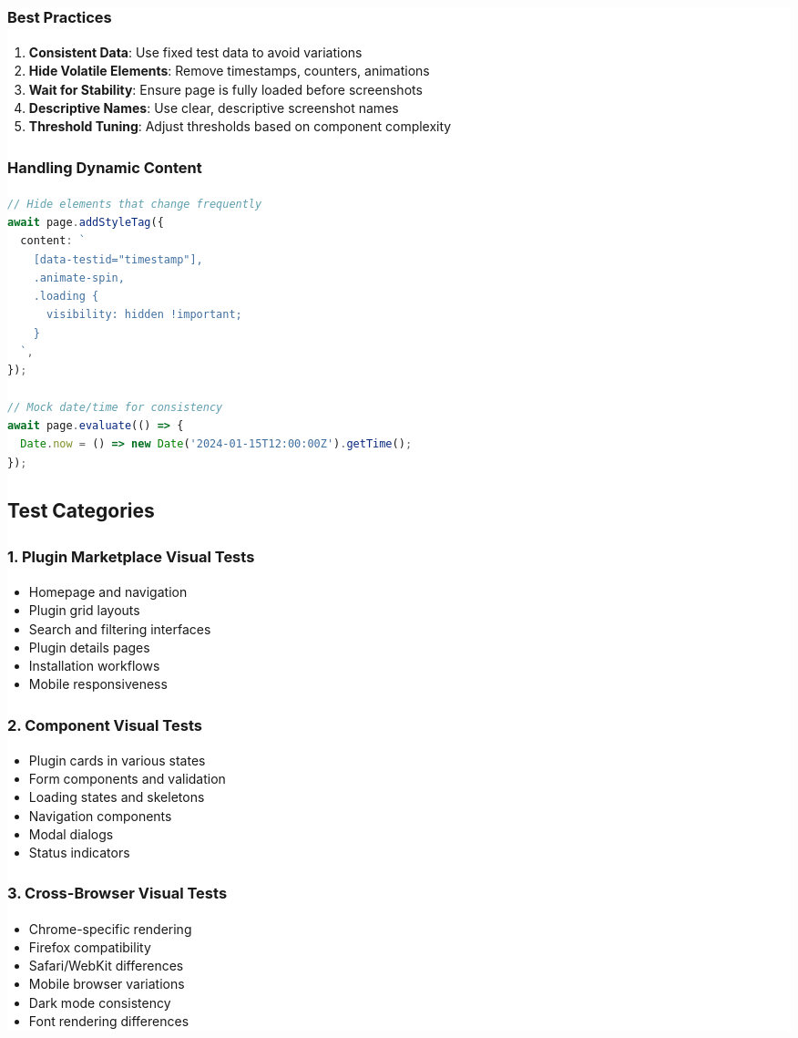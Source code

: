 ### Best Practices

1. **Consistent Data**: Use fixed test data to avoid variations
2. **Hide Volatile Elements**: Remove timestamps, counters, animations
3. **Wait for Stability**: Ensure page is fully loaded before screenshots
4. **Descriptive Names**: Use clear, descriptive screenshot names
5. **Threshold Tuning**: Adjust thresholds based on component complexity

### Handling Dynamic Content

```typescript
// Hide elements that change frequently
await page.addStyleTag({
  content: `
    [data-testid="timestamp"],
    .animate-spin,
    .loading {
      visibility: hidden !important;
    }
  `,
});

// Mock date/time for consistency
await page.evaluate(() => {
  Date.now = () => new Date('2024-01-15T12:00:00Z').getTime();
});
```

## Test Categories

### 1. Plugin Marketplace Visual Tests
- Homepage and navigation
- Plugin grid layouts
- Search and filtering interfaces
- Plugin details pages
- Installation workflows
- Mobile responsiveness

### 2. Component Visual Tests
- Plugin cards in various states
- Form components and validation
- Loading states and skeletons
- Navigation components
- Modal dialogs
- Status indicators

### 3. Cross-Browser Visual Tests
- Chrome-specific rendering
- Firefox compatibility
- Safari/WebKit differences
- Mobile browser variations
- Dark mode consistency
- Font rendering differences
